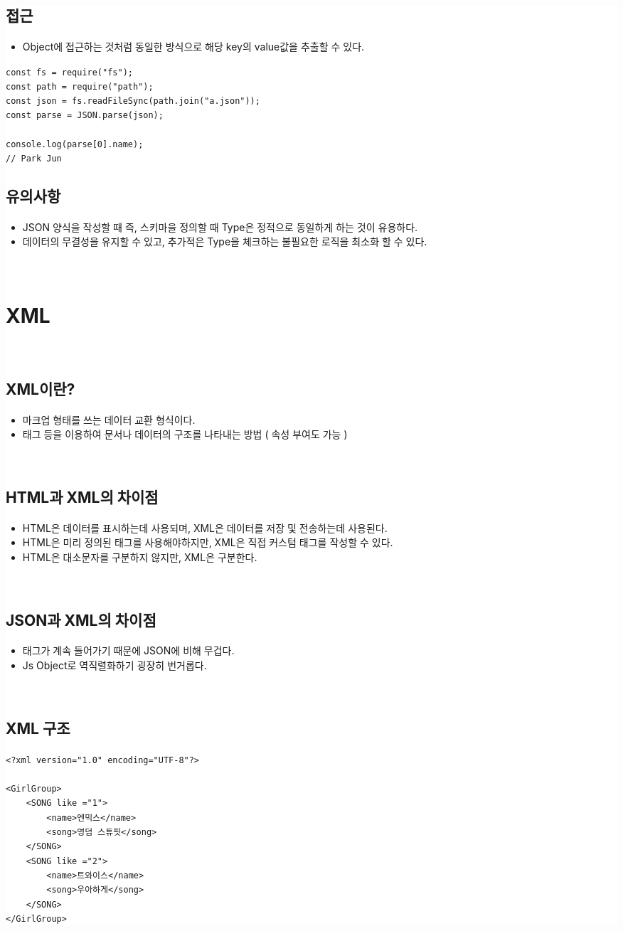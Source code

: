 ## 접근
- Object에 접근하는 것처럼 동일한 방식으로 해당 key의 value값을 추출할 수 있다.
```
const fs = require("fs");
const path = require("path");
const json = fs.readFileSync(path.join("a.json"));
const parse = JSON.parse(json);

console.log(parse[0].name);
// Park Jun

```

## 유의사항
- JSON 양식을 작성할 때 즉, 스키마을 정의할 때 Type은 정적으로 동일하게 하는 것이 유용하다.
- 데이터의 무결성을 유지할 수 있고, 추가적은 Type을 체크하는 불필요한 로직을 최소화 할 수 있다.

<br>

# XML

<br>

## XML이란?
- 마크업 형태를 쓰는 데이터 교환 형식이다.
- 태그 등을 이용하여 문서나 데이터의 구조를 나타내는 방법 ( 속성 부여도 가능 )

<br>

## HTML과 XML의 차이점
- HTML은 데이터를 표시하는데 사용되며, XML은 데이터를 저장 및 전송하는데 사용된다.
- HTML은 미리 정의된 태그를 사용해야하지만, XML은 직접 커스텀 태그를 작성할 수 있다.
- HTML은 대소문자를 구분하지 않지만, XML은 구분한다.

<br>

## JSON과 XML의 차이점
- 태그가 계속 들어가기 때문에 JSON에 비해 무겁다.
- Js Object로 역직렬화하기 굉장히 번거롭다.

<br>

## XML 구조
```
<?xml version="1.0" encoding="UTF-8"?>

<GirlGroup>
    <SONG like ="1">
        <name>엔믹스</name>
        <song>영덤 스튜핏</song>
    </SONG>
    <SONG like ="2">
        <name>트와이스</name>
        <song>우아하게</song>
    </SONG>
</GirlGroup>
```
